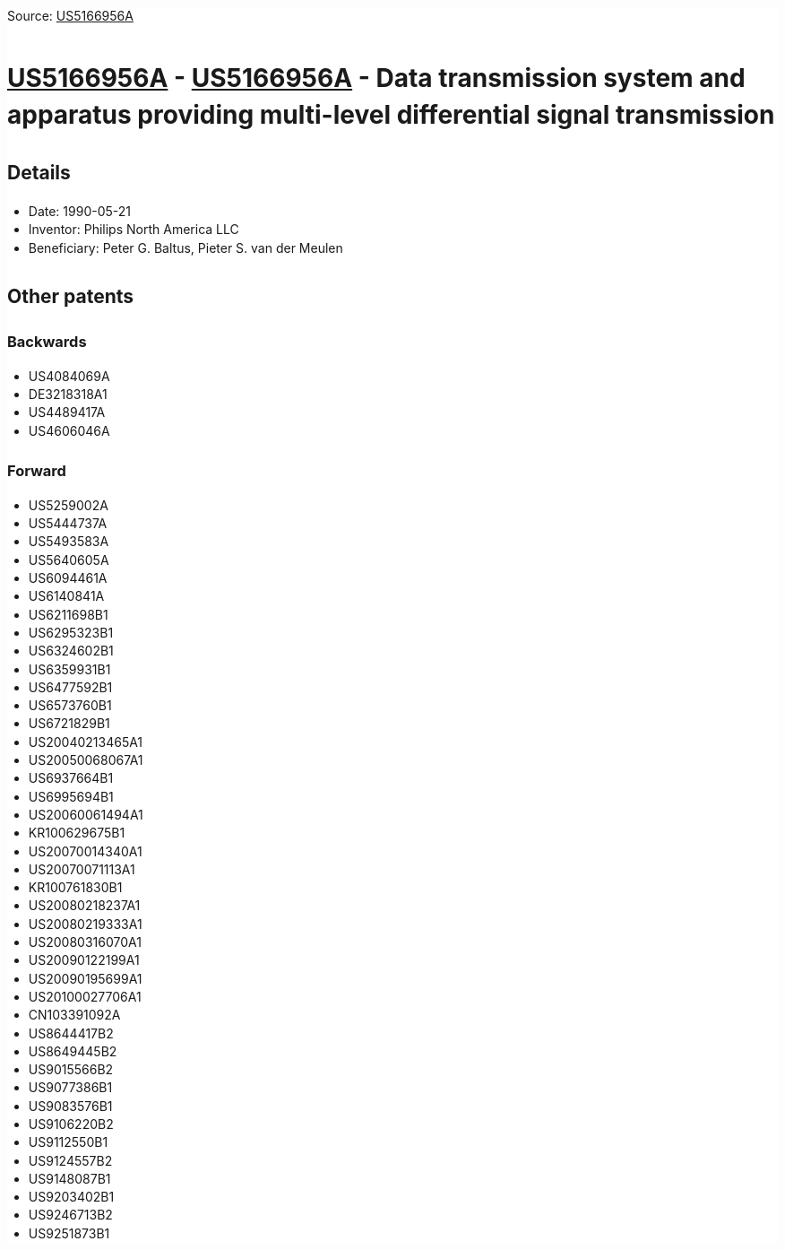 Source: [US5166956A](https://patents.google.com/patent/US5166956A)

# [US5166956A](US5166956A.md) - [US5166956A](US5166956A.md) - Data transmission system and apparatus providing multi-level differential signal transmission

## Details

* Date: 1990-05-21
* Inventor: Philips North America LLC
* Beneficiary: Peter G. Baltus, Pieter S. van der Meulen

## Other patents

### Backwards
 * US4084069A
 * DE3218318A1
 * US4489417A
 * US4606046A
### Forward
 * US5259002A
 * US5444737A
 * US5493583A
 * US5640605A
 * US6094461A
 * US6140841A
 * US6211698B1
 * US6295323B1
 * US6324602B1
 * US6359931B1
 * US6477592B1
 * US6573760B1
 * US6721829B1
 * US20040213465A1
 * US20050068067A1
 * US6937664B1
 * US6995694B1
 * US20060061494A1
 * KR100629675B1
 * US20070014340A1
 * US20070071113A1
 * KR100761830B1
 * US20080218237A1
 * US20080219333A1
 * US20080316070A1
 * US20090122199A1
 * US20090195699A1
 * US20100027706A1
 * CN103391092A
 * US8644417B2
 * US8649445B2
 * US9015566B2
 * US9077386B1
 * US9083576B1
 * US9106220B2
 * US9112550B1
 * US9124557B2
 * US9148087B1
 * US9203402B1
 * US9246713B2
 * US9251873B1